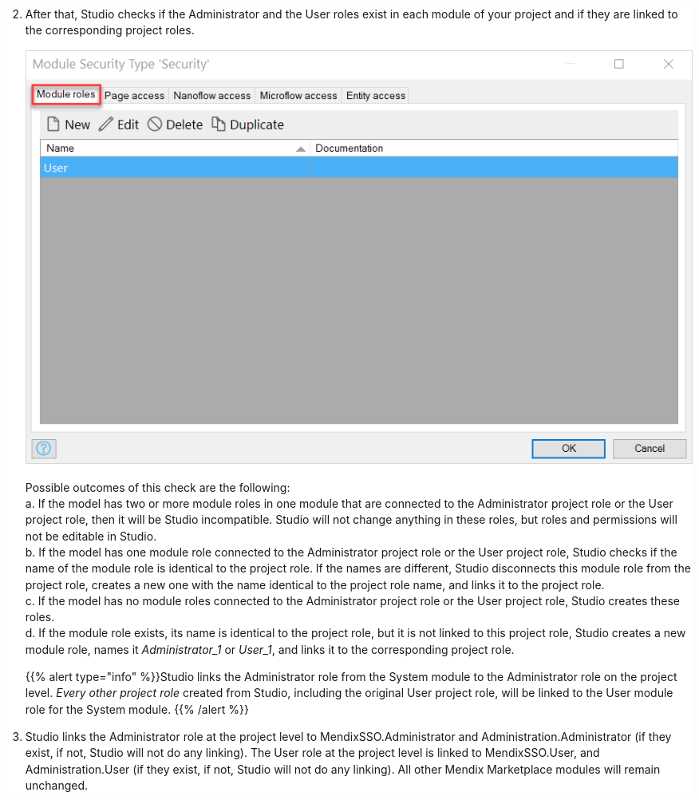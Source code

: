 2.  After that, Studio checks if the Administrator and the User roles exist in each module of your project and if they are linked to the corresponding project roles. 

	![](attachments/studio-security-enabled/module-roles.png)

    Possible outcomes of this check are the following:<br/>
    a. If the model has two or more module roles in one module that are connected to the Administrator project role or the User project role, then it will be Studio incompatible. Studio will not change anything in these roles, but roles and permissions will not be editable in Studio.<br/>
    b. If the model has one module role connected to the Administrator project role or the User project role, Studio checks if the name of the module role is identical to the project role. If the names are different, Studio disconnects this module role from the project role, creates a new one with the name identical to the project role name, and links it to the project role.<br/>
    c. If the model has no module roles connected to the Administrator project role or the User project role, Studio creates these roles. <br/>
    d. If the module role exists, its name is identical to the project role, but it is not linked to this project role, Studio creates a new module role, names it *Administrator_1* or *User_1*, and links it to the corresponding project role.<br/>
  
    {{% alert type="info" %}}Studio links the Administrator role from the System module to the Administrator role on the project level. *Every other project role* created from Studio, including the original User project role, will be linked to the User module role for the System module.
    {{% /alert %}}

3. Studio links the Administrator role at the project level to MendixSSO.Administrator and Administration.Administrator (if they exist, if not, Studio will not do any linking). The User role at the project level is linked to MendixSSO.User, and Administration.User (if they exist, if not, Studio will not do any linking). All other Mendix Marketplace modules will remain unchanged. 
